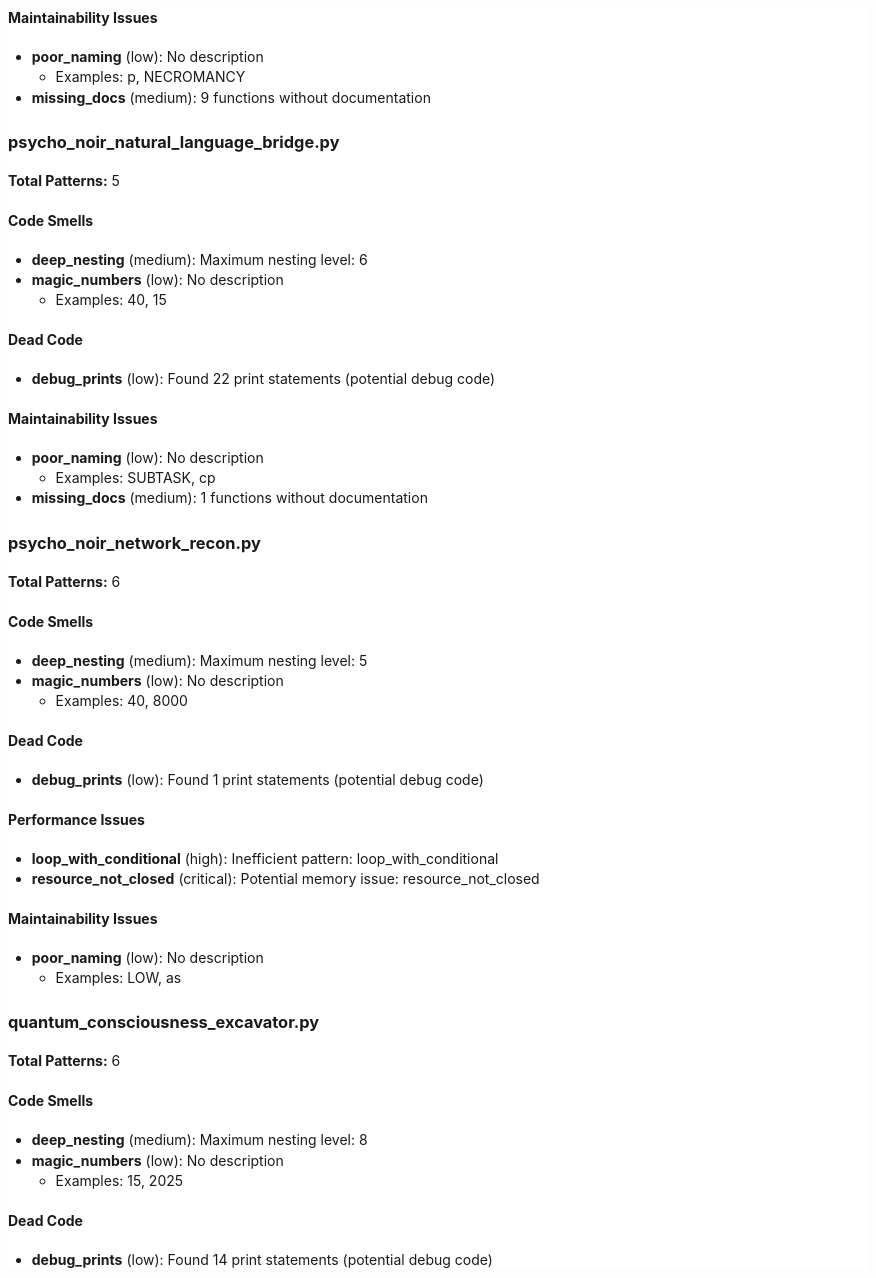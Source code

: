 #### Maintainability Issues
- **poor_naming** (low): No description
  - Examples: p, NECROMANCY
- **missing_docs** (medium): 9 functions without documentation

### psycho_noir_natural_language_bridge.py
**Total Patterns:** 5

#### Code Smells
- **deep_nesting** (medium): Maximum nesting level: 6
- **magic_numbers** (low): No description
  - Examples: 40, 15

#### Dead Code
- **debug_prints** (low): Found 22 print statements (potential debug code)

#### Maintainability Issues
- **poor_naming** (low): No description
  - Examples: SUBTASK, cp
- **missing_docs** (medium): 1 functions without documentation

### psycho_noir_network_recon.py
**Total Patterns:** 6

#### Code Smells
- **deep_nesting** (medium): Maximum nesting level: 5
- **magic_numbers** (low): No description
  - Examples: 40, 8000

#### Dead Code
- **debug_prints** (low): Found 1 print statements (potential debug code)

#### Performance Issues
- **loop_with_conditional** (high): Inefficient pattern: loop_with_conditional
- **resource_not_closed** (critical): Potential memory issue: resource_not_closed

#### Maintainability Issues
- **poor_naming** (low): No description
  - Examples: LOW, as

### quantum_consciousness_excavator.py
**Total Patterns:** 6

#### Code Smells
- **deep_nesting** (medium): Maximum nesting level: 8
- **magic_numbers** (low): No description
  - Examples: 15, 2025

#### Dead Code
- **debug_prints** (low): Found 14 print statements (potential debug code)
